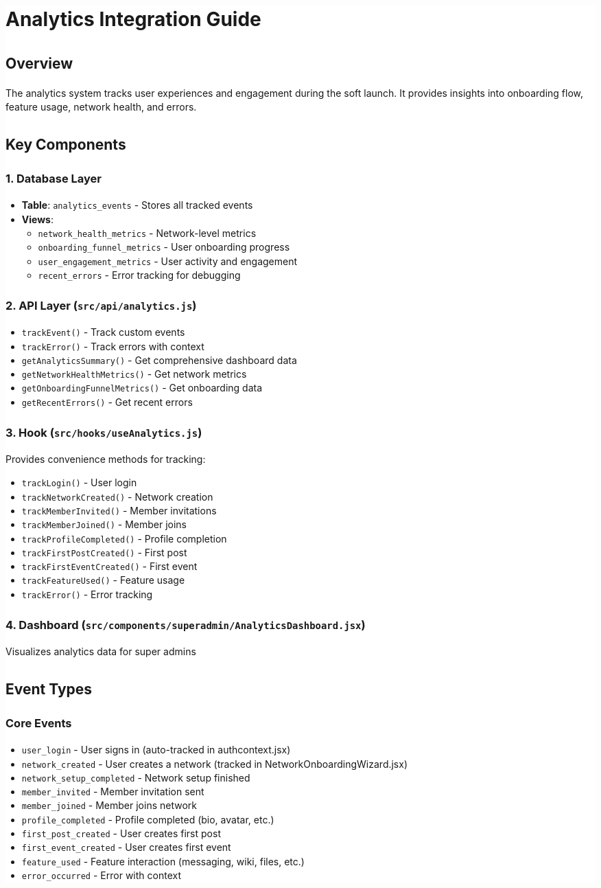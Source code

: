 # Analytics Integration Guide

## Overview

The analytics system tracks user experiences and engagement during the soft launch. It provides insights into onboarding flow, feature usage, network health, and errors.

## Key Components

### 1. Database Layer
- **Table**: `analytics_events` - Stores all tracked events
- **Views**:
  - `network_health_metrics` - Network-level metrics
  - `onboarding_funnel_metrics` - User onboarding progress
  - `user_engagement_metrics` - User activity and engagement
  - `recent_errors` - Error tracking for debugging

### 2. API Layer (`src/api/analytics.js`)
- `trackEvent()` - Track custom events
- `trackError()` - Track errors with context
- `getAnalyticsSummary()` - Get comprehensive dashboard data
- `getNetworkHealthMetrics()` - Get network metrics
- `getOnboardingFunnelMetrics()` - Get onboarding data
- `getRecentErrors()` - Get recent errors

### 3. Hook (`src/hooks/useAnalytics.js`)
Provides convenience methods for tracking:
- `trackLogin()` - User login
- `trackNetworkCreated()` - Network creation
- `trackMemberInvited()` - Member invitations
- `trackMemberJoined()` - Member joins
- `trackProfileCompleted()` - Profile completion
- `trackFirstPostCreated()` - First post
- `trackFirstEventCreated()` - First event
- `trackFeatureUsed()` - Feature usage
- `trackError()` - Error tracking

### 4. Dashboard (`src/components/superadmin/AnalyticsDashboard.jsx`)
Visualizes analytics data for super admins

## Event Types

### Core Events
- `user_login` - User signs in (auto-tracked in authcontext.jsx)
- `network_created` - User creates a network (tracked in NetworkOnboardingWizard.jsx)
- `network_setup_completed` - Network setup finished
- `member_invited` - Member invitation sent
- `member_joined` - Member joins network
- `profile_completed` - Profile completed (bio, avatar, etc.)
- `first_post_created` - User creates first post
- `first_event_created` - User creates first event
- `feature_used` - Feature interaction (messaging, wiki, files, etc.)
- `error_occurred` - Error with context
